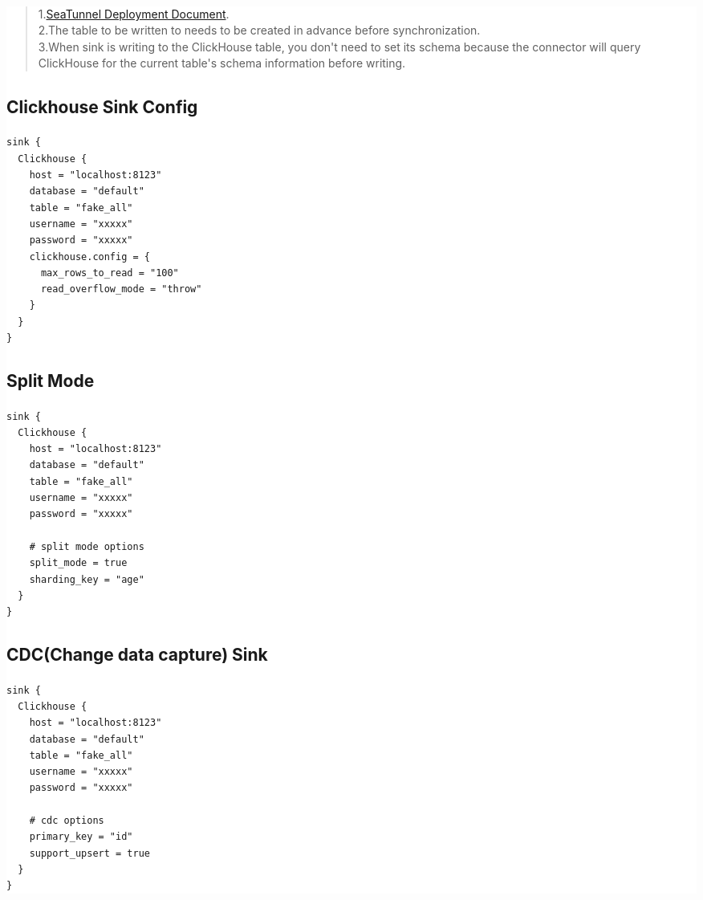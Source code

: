 > 1.[SeaTunnel Deployment Document](../../start-v2/locally/deployment.md). <br/>
> 2.The table to be written to needs to be created in advance before synchronization.<br/>
> 3.When sink is writing to the ClickHouse table, you don't need to set its schema because the connector will query ClickHouse for the current table's schema information before writing.<br/>

## Clickhouse Sink Config

```hocon
sink {
  Clickhouse {
    host = "localhost:8123"
    database = "default"
    table = "fake_all"
    username = "xxxxx"
    password = "xxxxx"
    clickhouse.config = {
      max_rows_to_read = "100"
      read_overflow_mode = "throw"
    }
  }
}
```

## Split Mode

```hocon
sink {
  Clickhouse {
    host = "localhost:8123"
    database = "default"
    table = "fake_all"
    username = "xxxxx"
    password = "xxxxx"
    
    # split mode options
    split_mode = true
    sharding_key = "age"
  }
}
```

## CDC(Change data capture) Sink

```hocon
sink {
  Clickhouse {
    host = "localhost:8123"
    database = "default"
    table = "fake_all"
    username = "xxxxx"
    password = "xxxxx"
    
    # cdc options
    primary_key = "id"
    support_upsert = true
  }
}
```
